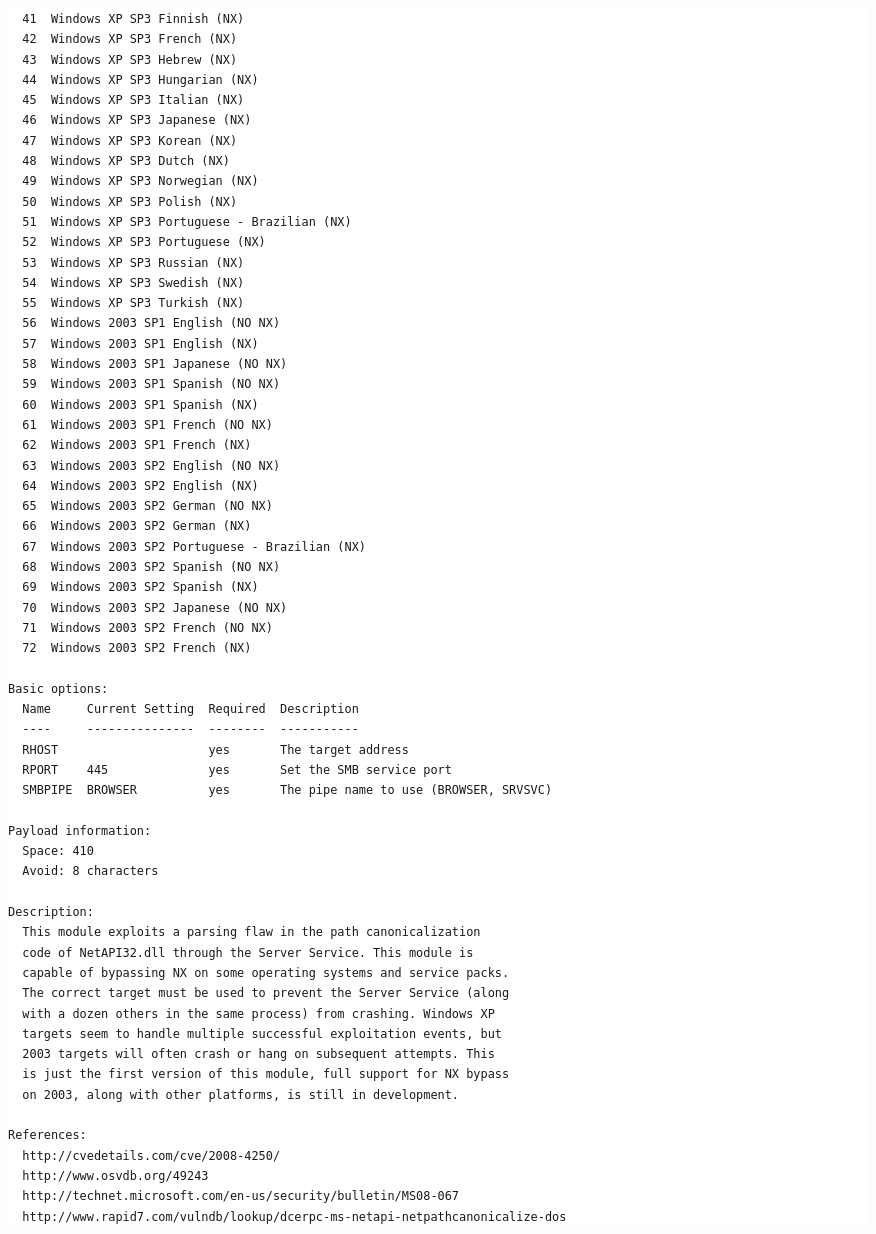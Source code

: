 ``` plain
  41  Windows XP SP3 Finnish (NX)
  42  Windows XP SP3 French (NX)
  43  Windows XP SP3 Hebrew (NX)
  44  Windows XP SP3 Hungarian (NX)
  45  Windows XP SP3 Italian (NX)
  46  Windows XP SP3 Japanese (NX)
  47  Windows XP SP3 Korean (NX)
  48  Windows XP SP3 Dutch (NX)
  49  Windows XP SP3 Norwegian (NX)
  50  Windows XP SP3 Polish (NX)
  51  Windows XP SP3 Portuguese - Brazilian (NX)
  52  Windows XP SP3 Portuguese (NX)
  53  Windows XP SP3 Russian (NX)
  54  Windows XP SP3 Swedish (NX)
  55  Windows XP SP3 Turkish (NX)
  56  Windows 2003 SP1 English (NO NX)
  57  Windows 2003 SP1 English (NX)
  58  Windows 2003 SP1 Japanese (NO NX)
  59  Windows 2003 SP1 Spanish (NO NX)
  60  Windows 2003 SP1 Spanish (NX)
  61  Windows 2003 SP1 French (NO NX)
  62  Windows 2003 SP1 French (NX)
  63  Windows 2003 SP2 English (NO NX)
  64  Windows 2003 SP2 English (NX)
  65  Windows 2003 SP2 German (NO NX)
  66  Windows 2003 SP2 German (NX)
  67  Windows 2003 SP2 Portuguese - Brazilian (NX)
  68  Windows 2003 SP2 Spanish (NO NX)
  69  Windows 2003 SP2 Spanish (NX)
  70  Windows 2003 SP2 Japanese (NO NX)
  71  Windows 2003 SP2 French (NO NX)
  72  Windows 2003 SP2 French (NX)

Basic options:
  Name     Current Setting  Required  Description
  ----     ---------------  --------  -----------
  RHOST                     yes       The target address
  RPORT    445              yes       Set the SMB service port
  SMBPIPE  BROWSER          yes       The pipe name to use (BROWSER, SRVSVC)

Payload information:
  Space: 410
  Avoid: 8 characters

Description:
  This module exploits a parsing flaw in the path canonicalization 
  code of NetAPI32.dll through the Server Service. This module is 
  capable of bypassing NX on some operating systems and service packs. 
  The correct target must be used to prevent the Server Service (along 
  with a dozen others in the same process) from crashing. Windows XP 
  targets seem to handle multiple successful exploitation events, but 
  2003 targets will often crash or hang on subsequent attempts. This 
  is just the first version of this module, full support for NX bypass 
  on 2003, along with other platforms, is still in development.

References:
  http://cvedetails.com/cve/2008-4250/
  http://www.osvdb.org/49243
  http://technet.microsoft.com/en-us/security/bulletin/MS08-067
  http://www.rapid7.com/vulndb/lookup/dcerpc-ms-netapi-netpathcanonicalize-dos
```
